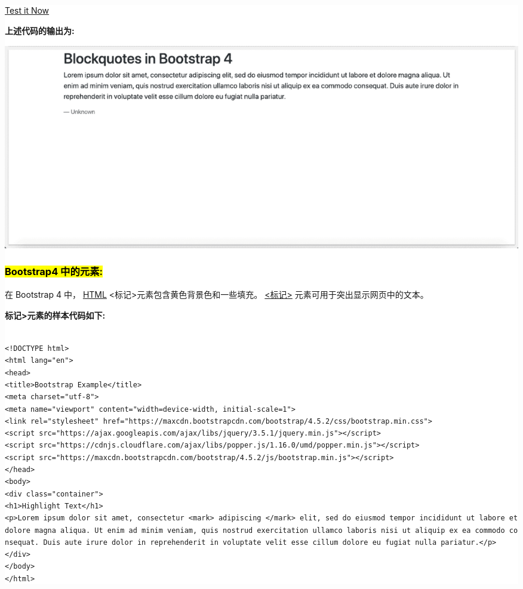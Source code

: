 [Test it Now](https://www.javatpoint.com/oprweb/test.jsp?filename=bootstrap-4-text5)

**上述代码的输出为:**

![Bootstrap 4 - Text](img/f1b6beb3fa9eeaace8dbe37189a74c4d.png)

### <mark>Bootstrap4 中的元素:</mark>

在 Bootstrap 4 中， [HTML](https://www.javatpoint.com/html-tutorial) <标记>元素包含黄色背景色和一些填充。 [<标记>](https://www.javatpoint.com/html-mark-tag) 元素可用于突出显示网页中的文本。

**标记>元素的样本代码如下:**

```

<!DOCTYPE html>
<html lang="en">
<head>
<title>Bootstrap Example</title>
<meta charset="utf-8">
<meta name="viewport" content="width=device-width, initial-scale=1">
<link rel="stylesheet" href="https://maxcdn.bootstrapcdn.com/bootstrap/4.5.2/css/bootstrap.min.css">
<script src="https://ajax.googleapis.com/ajax/libs/jquery/3.5.1/jquery.min.js"></script>
<script src="https://cdnjs.cloudflare.com/ajax/libs/popper.js/1.16.0/umd/popper.min.js"></script>
<script src="https://maxcdn.bootstrapcdn.com/bootstrap/4.5.2/js/bootstrap.min.js"></script>
</head>
<body>
<div class="container">
<h1>Highlight Text</h1>    
<p>Lorem ipsum dolor sit amet, consectetur <mark> adipiscing </mark> elit, sed do eiusmod tempor incididunt ut labore et dolore magna aliqua. Ut enim ad minim veniam, quis nostrud exercitation ullamco laboris nisi ut aliquip ex ea commodo consequat. Duis aute irure dolor in reprehenderit in voluptate velit esse cillum dolore eu fugiat nulla pariatur.</p>
</div>
</body>
</html>

```
